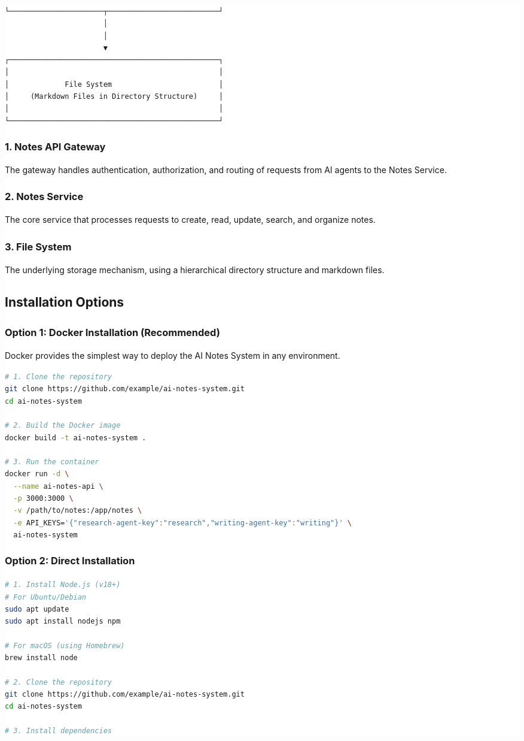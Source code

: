 ```
└──────────────────────┬──────────────────────────┘
                       │
                       │
                       ▼
┌─────────────────────────────────────────────────┐
│                                                 │
│             File System                         │
│     (Markdown Files in Directory Structure)     │
│                                                 │
└─────────────────────────────────────────────────┘
```

### 1. Notes API Gateway

The gateway handles authentication, authorization, and routing of requests from AI agents to the Notes Service.

### 2. Notes Service

The core service that processes requests to create, read, update, search, and organize notes.

### 3. File System

The underlying storage mechanism, using a hierarchical directory structure and markdown files.

## Installation Options

### Option 1: Docker Installation (Recommended)

Docker provides the simplest way to deploy the AI Notes System in any environment.

```bash
# 1. Clone the repository
git clone https://github.com/example/ai-notes-system.git
cd ai-notes-system

# 2. Build the Docker image
docker build -t ai-notes-system .

# 3. Run the container
docker run -d \
  --name ai-notes-api \
  -p 3000:3000 \
  -v /path/to/notes:/app/notes \
  -e API_KEYS='{"research-agent-key":"research","writing-agent-key":"writing"}' \
  ai-notes-system
```

### Option 2: Direct Installation

```bash
# 1. Install Node.js (v18+)
# For Ubuntu/Debian
sudo apt update
sudo apt install nodejs npm

# For macOS (using Homebrew)
brew install node

# 2. Clone the repository
git clone https://github.com/example/ai-notes-system.git
cd ai-notes-system

# 3. Install dependencies
```